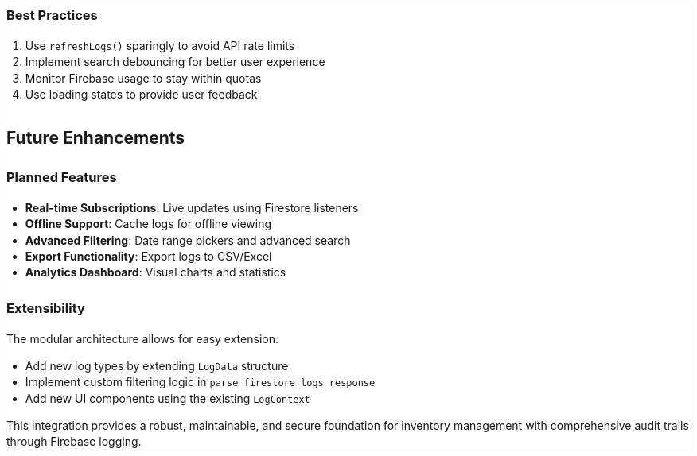 ### Best Practices
1. Use `refreshLogs()` sparingly to avoid API rate limits
2. Implement search debouncing for better user experience
3. Monitor Firebase usage to stay within quotas
4. Use loading states to provide user feedback

## Future Enhancements

### Planned Features
- **Real-time Subscriptions**: Live updates using Firestore listeners
- **Offline Support**: Cache logs for offline viewing
- **Advanced Filtering**: Date range pickers and advanced search
- **Export Functionality**: Export logs to CSV/Excel
- **Analytics Dashboard**: Visual charts and statistics

### Extensibility
The modular architecture allows for easy extension:
- Add new log types by extending `LogData` structure
- Implement custom filtering logic in `parse_firestore_logs_response`
- Add new UI components using the existing `LogContext`

This integration provides a robust, maintainable, and secure foundation for inventory management with comprehensive audit trails through Firebase logging. 